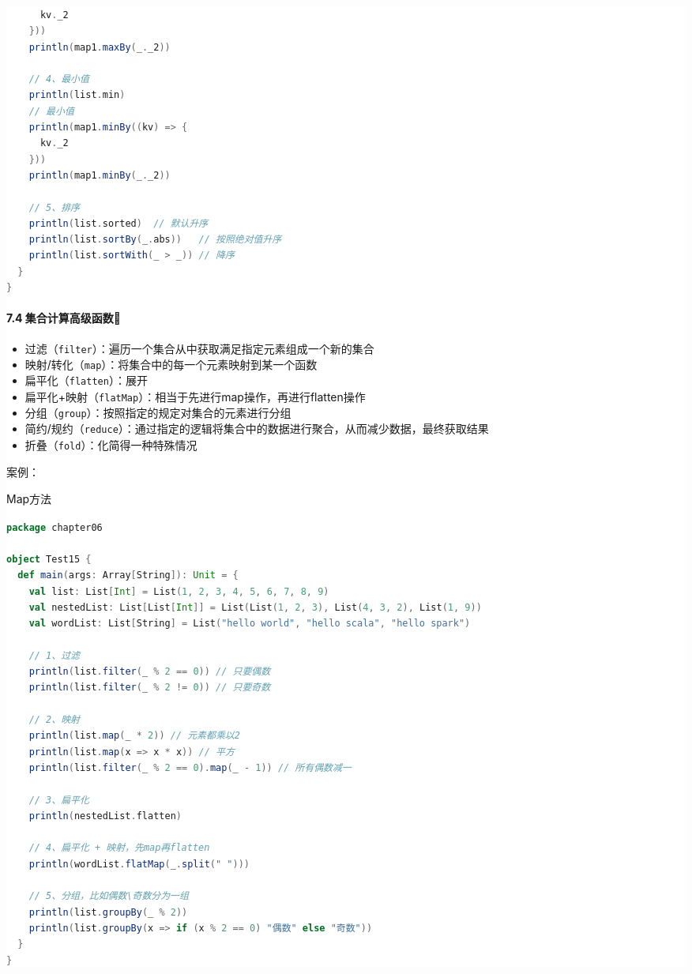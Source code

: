```scala
      kv._2
    }))
    println(map1.maxBy(_._2))

    // 4、最小值
    println(list.min)
    // 最小值
    println(map1.minBy((kv) => {
      kv._2
    }))
    println(map1.minBy(_._2))

    // 5、排序
    println(list.sorted)  // 默认升序
    println(list.sortBy(_.abs))   // 按照绝对值升序
    println(list.sortWith(_ > _)) // 降序
  }
}
```



#### 7.4 集合计算高级函数:star2:

- 过滤（`filter`）：遍历一个集合从中获取满足指定元素组成一个新的集合
- 映射/转化（`map`）：将集合中的每一个元素映射到某一个函数
- 扁平化（`flatten`）：展开
- 扁平化+映射（`flatMap`）：相当于先进行map操作，再进行flatten操作
- 分组（`group`）：按照指定的规定对集合的元素进行分组
- 简约/规约（`reduce`）：通过指定的逻辑将集合中的数据进行聚合，从而减少数据，最终获取结果
- 折叠（`fold`）：化简得一种特殊情况

案例：

Map方法

```scala
package chapter06

object Test15 {
  def main(args: Array[String]): Unit = {
    val list: List[Int] = List(1, 2, 3, 4, 5, 6, 7, 8, 9)
    val nestedList: List[List[Int]] = List(List(1, 2, 3), List(4, 3, 2), List(1, 9))
    val wordList: List[String] = List("hello world", "hello scala", "hello spark")

    // 1、过滤
    println(list.filter(_ % 2 == 0)) // 只要偶数
    println(list.filter(_ % 2 != 0)) // 只要奇数

    // 2、映射
    println(list.map(_ * 2)) // 元素都乘以2
    println(list.map(x => x * x)) // 平方
    println(list.filter(_ % 2 == 0).map(_ - 1)) // 所有偶数减一

    // 3、扁平化
    println(nestedList.flatten)

    // 4、扁平化 + 映射，先map再flatten
    println(wordList.flatMap(_.split(" ")))

    // 5、分组，比如偶数\奇数分为一组
    println(list.groupBy(_ % 2))
    println(list.groupBy(x => if (x % 2 == 0) "偶数" else "奇数"))
  }
}
```
